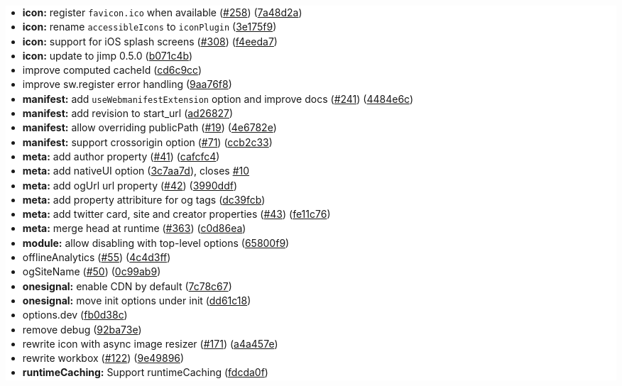 * **icon:** register `favicon.ico` when available ([#258](https://github.com/somethingnew71/pwa-nuxt-bridge/issues/258)) ([7a48d2a](https://github.com/somethingnew71/pwa-nuxt-bridge/commit/7a48d2a60b1f2ccaa1287789adb846806afd5224))
* **icon:** rename `accessibleIcons` to `iconPlugin` ([3e175f9](https://github.com/somethingnew71/pwa-nuxt-bridge/commit/3e175f93c046028b6f3f9479085ec98d014b460b))
* **icon:** support for iOS splash screens ([#308](https://github.com/somethingnew71/pwa-nuxt-bridge/issues/308)) ([f4eeda7](https://github.com/somethingnew71/pwa-nuxt-bridge/commit/f4eeda7ce05cdd7dda4e4c4ab81e986f6c94a951))
* **icon:** update to jimp 0.5.0 ([b071c4b](https://github.com/somethingnew71/pwa-nuxt-bridge/commit/b071c4b437d8cf5a51721129131f19f7ff13e586))
* improve computed cacheId ([cd6c9cc](https://github.com/somethingnew71/pwa-nuxt-bridge/commit/cd6c9cc6d7233145d212379aac514c3bc339a493))
* improve sw.register error handling ([9aa76f8](https://github.com/somethingnew71/pwa-nuxt-bridge/commit/9aa76f89bdf34cefc018ae602a2514bf9ea38944))
* **manifest:** add `useWebmanifestExtension` option and improve docs ([#241](https://github.com/somethingnew71/pwa-nuxt-bridge/issues/241)) ([4484e6c](https://github.com/somethingnew71/pwa-nuxt-bridge/commit/4484e6c697c5534103969894252f1d356d4016ee))
* **manifest:** add revision to start_url ([ad26827](https://github.com/somethingnew71/pwa-nuxt-bridge/commit/ad26827a9d76b6a4f1123f8a06fd0c946b90b5dd))
* **manifest:** allow overriding publicPath ([#19](https://github.com/somethingnew71/pwa-nuxt-bridge/issues/19)) ([4e6782e](https://github.com/somethingnew71/pwa-nuxt-bridge/commit/4e6782ed7d261055b40cbc0678624c74d89897c1))
* **manifest:** support crossorigin option ([#71](https://github.com/somethingnew71/pwa-nuxt-bridge/issues/71)) ([ccb2c33](https://github.com/somethingnew71/pwa-nuxt-bridge/commit/ccb2c339e9092c162c29dab9c36bb7cfdd51883a))
* **meta:** add author property ([#41](https://github.com/somethingnew71/pwa-nuxt-bridge/issues/41)) ([cafcfc4](https://github.com/somethingnew71/pwa-nuxt-bridge/commit/cafcfc40eb020a03c0f39d2a121c4f1a54e915b6))
* **meta:** add nativeUI option ([3c7aa7d](https://github.com/somethingnew71/pwa-nuxt-bridge/commit/3c7aa7d0199ce3ab0d7fff606d52b913dba0f34e)), closes [#10](https://github.com/somethingnew71/pwa-nuxt-bridge/issues/10)
* **meta:** add ogUrl url property ([#42](https://github.com/somethingnew71/pwa-nuxt-bridge/issues/42)) ([3990ddf](https://github.com/somethingnew71/pwa-nuxt-bridge/commit/3990ddf325bfe092d7590dee4ca6877cc638c4dc))
* **meta:** add property attribiture for og tags ([dc39fcb](https://github.com/somethingnew71/pwa-nuxt-bridge/commit/dc39fcbaa2fa63ecf909c0183b0a55b3f3ad2397))
* **meta:** add twitter card, site and creator properties ([#43](https://github.com/somethingnew71/pwa-nuxt-bridge/issues/43)) ([fe11c76](https://github.com/somethingnew71/pwa-nuxt-bridge/commit/fe11c76941ba53eb85659c3cd9a970924f51abf3))
* **meta:** merge head at runtime ([#363](https://github.com/somethingnew71/pwa-nuxt-bridge/issues/363)) ([c0d86ea](https://github.com/somethingnew71/pwa-nuxt-bridge/commit/c0d86ead374efcfd66282959e65055262e4a27cf))
* **module:** allow disabling with top-level options ([65800f9](https://github.com/somethingnew71/pwa-nuxt-bridge/commit/65800f91a671e61d59a9faf885c2ff7ecc9d9ca0))
* offlineAnalytics ([#55](https://github.com/somethingnew71/pwa-nuxt-bridge/issues/55)) ([4c4d3ff](https://github.com/somethingnew71/pwa-nuxt-bridge/commit/4c4d3ff93f16eb25ce51027a43e559e2da8a601f))
* ogSiteName ([#50](https://github.com/somethingnew71/pwa-nuxt-bridge/issues/50)) ([0c99ab9](https://github.com/somethingnew71/pwa-nuxt-bridge/commit/0c99ab94cb8f6f06e0658f958345609f31da7748))
* **onesignal:** enable CDN by default ([7c78c67](https://github.com/somethingnew71/pwa-nuxt-bridge/commit/7c78c679283f6314bc9e7695411b962fd9f835ce))
* **onesignal:** move init options under init ([dd61c18](https://github.com/somethingnew71/pwa-nuxt-bridge/commit/dd61c18093ada4ed936c08b6a25a96d7f93cdfbb))
* options.dev ([fb0d38c](https://github.com/somethingnew71/pwa-nuxt-bridge/commit/fb0d38cdaec4821f479222b038d88a1a56d06e19))
* remove debug ([92ba73e](https://github.com/somethingnew71/pwa-nuxt-bridge/commit/92ba73e9cccca6c3561d8b6a0b27b00ccf86f720))
* rewrite icon with async image resizer ([#171](https://github.com/somethingnew71/pwa-nuxt-bridge/issues/171)) ([a4a457e](https://github.com/somethingnew71/pwa-nuxt-bridge/commit/a4a457efe98461cf28249742952ca49e9ebfe847))
* rewrite workbox ([#122](https://github.com/somethingnew71/pwa-nuxt-bridge/issues/122)) ([9e49896](https://github.com/somethingnew71/pwa-nuxt-bridge/commit/9e49896be3f89b15116c60a6ddebf71d62a131c9))
* **runtimeCaching:** Support runtimeCaching ([fdcda0f](https://github.com/somethingnew71/pwa-nuxt-bridge/commit/fdcda0f420b01f637e9ddd8b7ad127c8e5cf2e86))